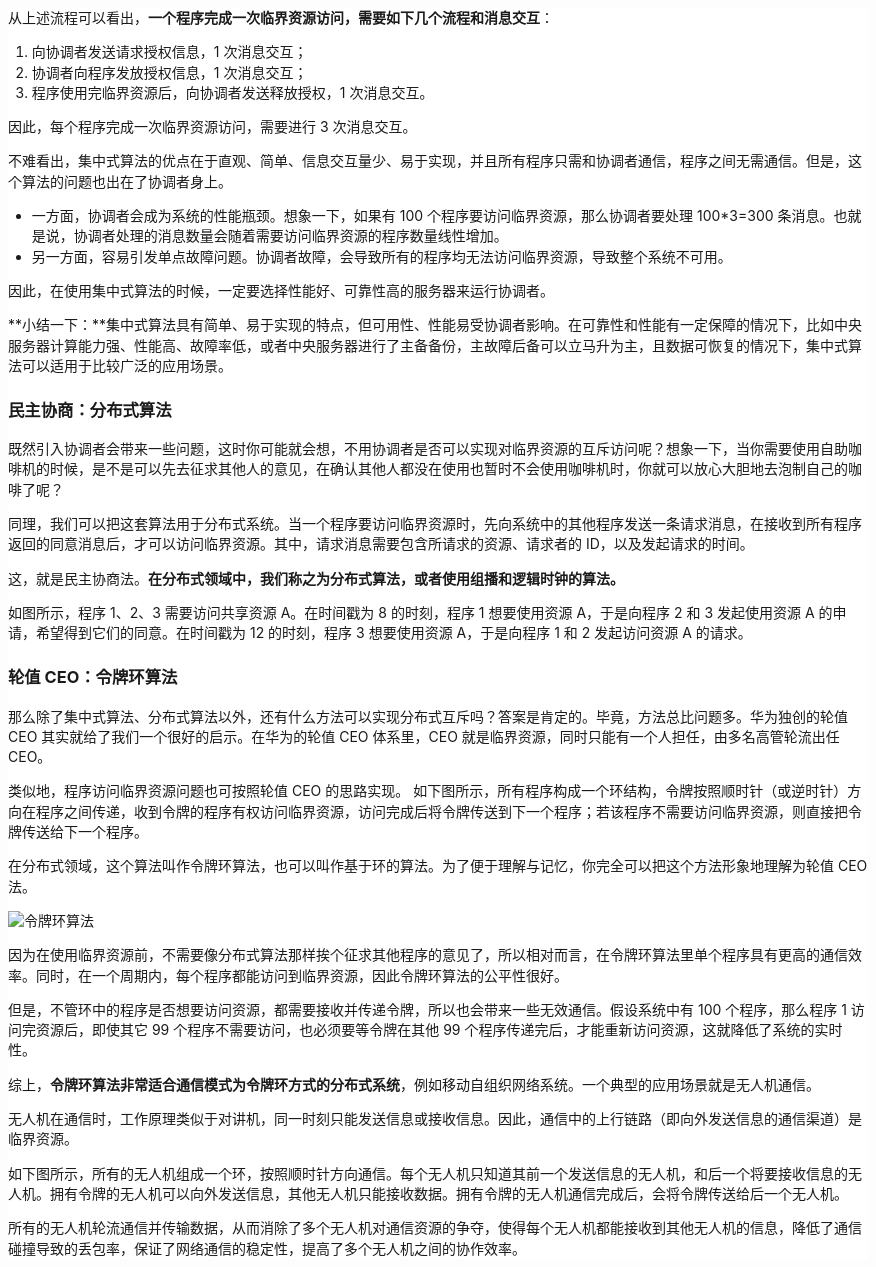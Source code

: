 从上述流程可以看出，**一个程序完成一次临界资源访问，需要如下几个流程和消息交互**：

1. 向协调者发送请求授权信息，1 次消息交互；
2. 协调者向程序发放授权信息，1 次消息交互；
3. 程序使用完临界资源后，向协调者发送释放授权，1 次消息交互。

因此，每个程序完成一次临界资源访问，需要进行 3 次消息交互。

不难看出，集中式算法的优点在于直观、简单、信息交互量少、易于实现，并且所有程序只需和协调者通信，程序之间无需通信。但是，这个算法的问题也出在了协调者身上。

- 一方面，协调者会成为系统的性能瓶颈。想象一下，如果有 100 个程序要访问临界资源，那么协调者要处理 100*3=300 条消息。也就是说，协调者处理的消息数量会随着需要访问临界资源的程序数量线性增加。
- 另一方面，容易引发单点故障问题。协调者故障，会导致所有的程序均无法访问临界资源，导致整个系统不可用。

因此，在使用集中式算法的时候，一定要选择性能好、可靠性高的服务器来运行协调者。

**小结一下：**集中式算法具有简单、易于实现的特点，但可用性、性能易受协调者影响。在可靠性和性能有一定保障的情况下，比如中央服务器计算能力强、性能高、故障率低，或者中央服务器进行了主备备份，主故障后备可以立马升为主，且数据可恢复的情况下，集中式算法可以适用于比较广泛的应用场景。

### 民主协商：分布式算法

既然引入协调者会带来一些问题，这时你可能就会想，不用协调者是否可以实现对临界资源的互斥访问呢？想象一下，当你需要使用自助咖啡机的时候，是不是可以先去征求其他人的意见，在确认其他人都没在使用也暂时不会使用咖啡机时，你就可以放心大胆地去泡制自己的咖啡了呢？

同理，我们可以把这套算法用于分布式系统。当一个程序要访问临界资源时，先向系统中的其他程序发送一条请求消息，在接收到所有程序返回的同意消息后，才可以访问临界资源。其中，请求消息需要包含所请求的资源、请求者的 ID，以及发起请求的时间。

这，就是民主协商法。**在分布式领域中，我们称之为分布式算法，或者使用组播和逻辑时钟的算法。**

如图所示，程序 1、2、3 需要访问共享资源 A。在时间戳为 8 的时刻，程序 1 想要使用资源 A，于是向程序 2 和 3 发起使用资源 A 的申请，希望得到它们的同意。在时间戳为 12 的时刻，程序 3 想要使用资源 A，于是向程序 1 和 2 发起访问资源 A 的请求。

### 轮值 CEO：令牌环算法 

那么除了集中式算法、分布式算法以外，还有什么方法可以实现分布式互斥吗？答案是肯定的。毕竟，方法总比问题多。华为独创的轮值 CEO 其实就给了我们一个很好的启示。在华为的轮值 CEO 体系里，CEO 就是临界资源，同时只能有一个人担任，由多名高管轮流出任 CEO。

类似地，程序访问临界资源问题也可按照轮值 CEO 的思路实现。 如下图所示，所有程序构成一个环结构，令牌按照顺时针（或逆时针）方向在程序之间传递，收到令牌的程序有权访问临界资源，访问完成后将令牌传送到下一个程序；若该程序不需要访问临界资源，则直接把令牌传送给下一个程序。

在分布式领域，这个算法叫作令牌环算法，也可以叫作基于环的算法。为了便于理解与记忆，你完全可以把这个方法形象地理解为轮值 CEO 法。

![令牌环算法](https://wwfyde.oss-cn-hangzhou.aliyuncs.com/images/202305101710612.jpg)

因为在使用临界资源前，不需要像分布式算法那样挨个征求其他程序的意见了，所以相对而言，在令牌环算法里单个程序具有更高的通信效率。同时，在一个周期内，每个程序都能访问到临界资源，因此令牌环算法的公平性很好。

但是，不管环中的程序是否想要访问资源，都需要接收并传递令牌，所以也会带来一些无效通信。假设系统中有 100 个程序，那么程序 1 访问完资源后，即使其它 99 个程序不需要访问，也必须要等令牌在其他 99 个程序传递完后，才能重新访问资源，这就降低了系统的实时性。

综上，**令牌环算法非常适合通信模式为令牌环方式的分布式系统**，例如移动自组织网络系统。一个典型的应用场景就是无人机通信。

无人机在通信时，工作原理类似于对讲机，同一时刻只能发送信息或接收信息。因此，通信中的上行链路（即向外发送信息的通信渠道）是临界资源。

如下图所示，所有的无人机组成一个环，按照顺时针方向通信。每个无人机只知道其前一个发送信息的无人机，和后一个将要接收信息的无人机。拥有令牌的无人机可以向外发送信息，其他无人机只能接收数据。拥有令牌的无人机通信完成后，会将令牌传送给后一个无人机。

所有的无人机轮流通信并传输数据，从而消除了多个无人机对通信资源的争夺，使得每个无人机都能接收到其他无人机的信息，降低了通信碰撞导致的丢包率，保证了网络通信的稳定性，提高了多个无人机之间的协作效率。
